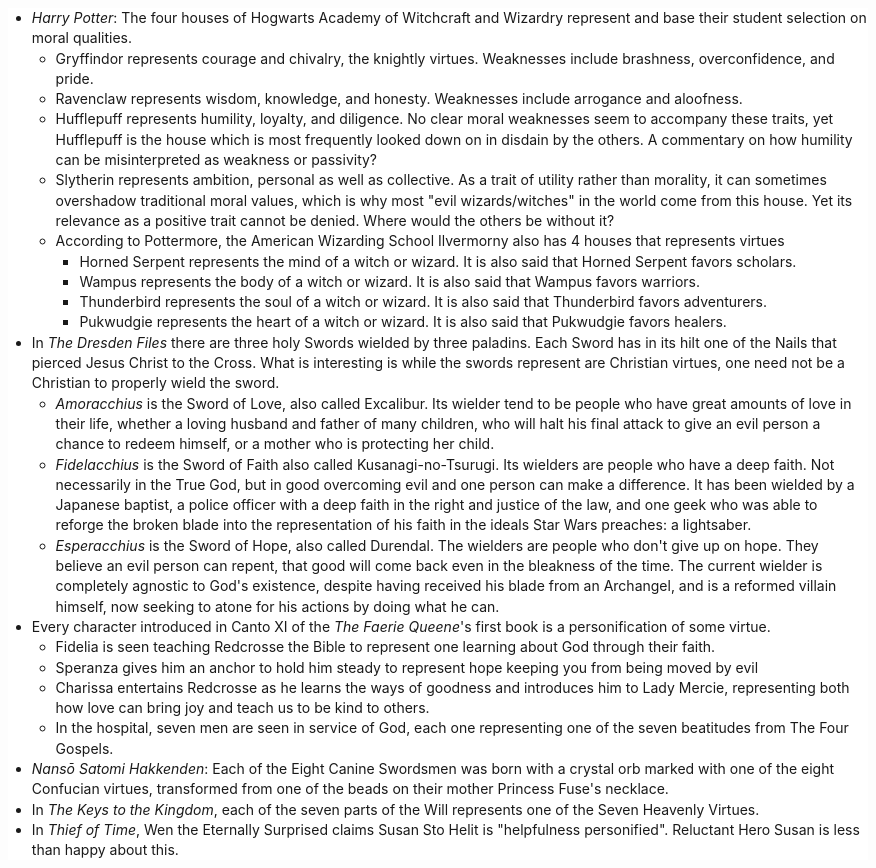 -   _Harry Potter_: The four houses of Hogwarts Academy of Witchcraft and Wizardry represent and base their student selection on moral qualities.
    -   Gryffindor represents courage and chivalry, the knightly virtues. Weaknesses include brashness, overconfidence, and pride.
    -   Ravenclaw represents wisdom, knowledge, and honesty. Weaknesses include arrogance and aloofness.
    -   Hufflepuff represents humility, loyalty, and diligence. No clear moral weaknesses seem to accompany these traits, yet Hufflepuff is the house which is most frequently looked down on in disdain by the others. A commentary on how humility can be misinterpreted as weakness or passivity?
    -   Slytherin represents ambition, personal as well as collective. As a trait of utility rather than morality, it can sometimes overshadow traditional moral values, which is why most "evil wizards/witches" in the world come from this house. Yet its relevance as a positive trait cannot be denied. Where would the others be without it?
    -   According to Pottermore, the American Wizarding School Ilvermorny also has 4 houses that represents virtues
        -   Horned Serpent represents the mind of a witch or wizard. It is also said that Horned Serpent favors scholars.
        -   Wampus represents the body of a witch or wizard. It is also said that Wampus favors warriors.
        -   Thunderbird represents the soul of a witch or wizard. It is also said that Thunderbird favors adventurers.
        -   Pukwudgie represents the heart of a witch or wizard. It is also said that Pukwudgie favors healers.
-   In _The Dresden Files_ there are three holy Swords wielded by three paladins. Each Sword has in its hilt one of the Nails that pierced Jesus Christ to the Cross. What is interesting is while the swords represent are Christian virtues, one need not be a Christian to properly wield the sword.
    -   _Amoracchius_ is the Sword of Love, also called Excalibur. Its wielder tend to be people who have great amounts of love in their life, whether a loving husband and father of many children, who will halt his final attack to give an evil person a chance to redeem himself, or a mother who is protecting her child.
    -   _Fidelacchius_ is the Sword of Faith also called Kusanagi-no-Tsurugi. Its wielders are people who have a deep faith. Not necessarily in the True God, but in good overcoming evil and one person can make a difference. It has been wielded by a Japanese baptist, a police officer with a deep faith in the right and justice of the law, and one geek who was able to reforge the broken blade into the representation of his faith in the ideals Star Wars preaches: a lightsaber.
    -   _Esperacchius_ is the Sword of Hope, also called Durendal. The wielders are people who don't give up on hope. They believe an evil person can repent, that good will come back even in the bleakness of the time. The current wielder is completely agnostic to God's existence, despite having received his blade from an Archangel, and is a reformed villain himself, now seeking to atone for his actions by doing what he can.
-   Every character introduced in Canto XI of the _The Faerie Queene_'s first book is a personification of some virtue.
    -   Fidelia is seen teaching Redcrosse the Bible to represent one learning about God through their faith.
    -   Speranza gives him an anchor to hold him steady to represent hope keeping you from being moved by evil
    -   Charissa entertains Redcrosse as he learns the ways of goodness and introduces him to Lady Mercie, representing both how love can bring joy and teach us to be kind to others.
    -   In the hospital, seven men are seen in service of God, each one representing one of the seven beatitudes from The Four Gospels.
-   _Nansō Satomi Hakkenden_: Each of the Eight Canine Swordsmen was born with a crystal orb marked with one of the eight Confucian virtues, transformed from one of the beads on their mother Princess Fuse's necklace.
-   In _The Keys to the Kingdom_, each of the seven parts of the Will represents one of the Seven Heavenly Virtues.
-   In _Thief of Time_, Wen the Eternally Surprised claims Susan Sto Helit is "helpfulness personified". Reluctant Hero Susan is less than happy about this.
